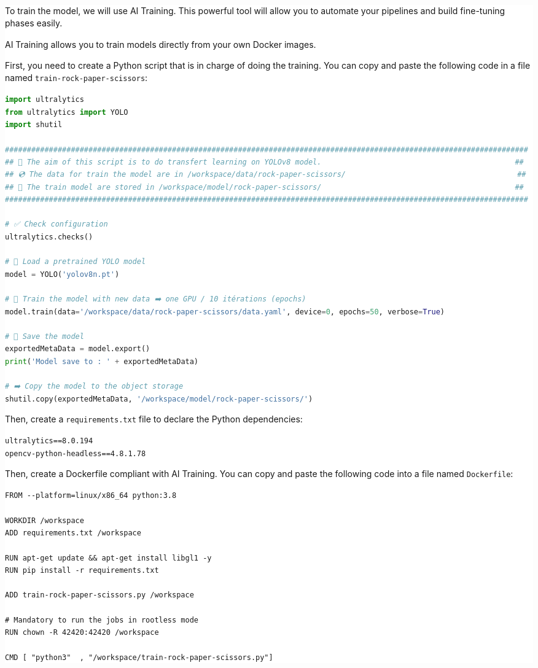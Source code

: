 To train the model, we will use AI Training. This powerful tool will allow you to automate your pipelines and build fine-tuning phases easily.

AI Training allows you to train models directly from your own Docker images.

First, you need to create a Python script that is in charge of doing the training.
You can copy and paste the following code in a file named `train-rock-paper-scissors`:

```python
import ultralytics
from ultralytics import YOLO
import shutil

#######################################################################################################################
## 🎯 The aim of this script is to do transfert learning on YOLOv8 model.                                            ##
## 💿 The data for train the model are in /workspace/data/rock-paper-scissors/                                       ##
## 🧠 The train model are stored in /workspace/model/rock-paper-scissors/                                            ##
#######################################################################################################################

# ✅ Check configuration
ultralytics.checks()

# 🧠 Load a pretrained YOLO model
model = YOLO('yolov8n.pt')

# 💪 Train the model with new data ➡️ one GPU / 10 itérations (epochs)
model.train(data='/workspace/data/rock-paper-scissors/data.yaml', device=0, epochs=50, verbose=True)

# 💾 Save the model
exportedMetaData = model.export()
print('Model save to : ' + exportedMetaData)

# ➡️ Copy the model to the object storage
shutil.copy(exportedMetaData, '/workspace/model/rock-paper-scissors/')
```

Then, create a `requirements.txt` file to declare the Python dependencies:

```
ultralytics==8.0.194
opencv-python-headless==4.8.1.78
```

Then, create a Dockerfile compliant with AI Training.
You can copy and paste the following code into a file named `Dockerfile`:

```docker
FROM --platform=linux/x86_64 python:3.8

WORKDIR /workspace
ADD requirements.txt /workspace

RUN apt-get update && apt-get install libgl1 -y
RUN pip install -r requirements.txt

ADD train-rock-paper-scissors.py /workspace

# Mandatory to run the jobs in rootless mode
RUN chown -R 42420:42420 /workspace

CMD [ "python3"  , "/workspace/train-rock-paper-scissors.py"]
```